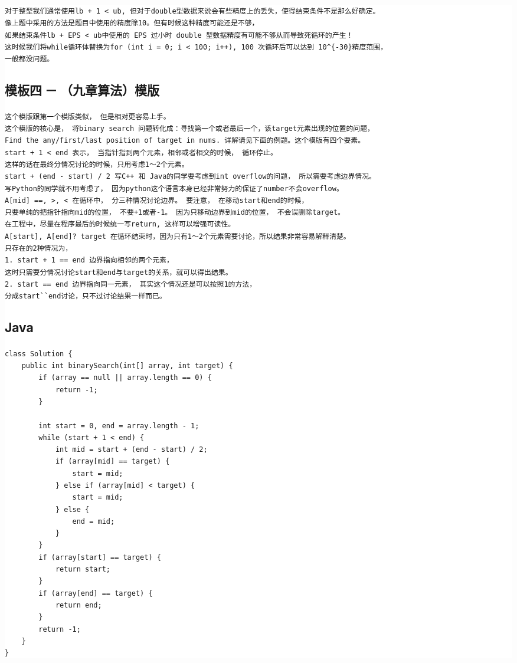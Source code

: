     对于整型我们通常使用lb + 1 < ub, 但对于double型数据来说会有些精度上的丢失，使得结束条件不是那么好确定。
    像上题中采用的方法是题目中使用的精度除10。但有时候这种精度可能还是不够，
    如果结束条件lb + EPS < ub中使用的 EPS 过小时 double 型数据精度有可能不够从而导致死循环的产生！
    这时候我们将while循环体替换为for (int i = 0; i < 100; i++), 100 次循环后可以达到 10^{-30}精度范围，
    一般都没问题。


## 模板四 － （九章算法）模版
    
    这个模版跟第一个模版类似， 但是相对更容易上手。
    这个模版的核心是， 将binary search 问题转化成：寻找第一个或者最后一个，该target元素出现的位置的问题，
    Find the any/first/last position of target in nums. 详解请见下面的例题。这个模版有四个要素。
    start + 1 < end 表示， 当指针指到两个元素，相邻或者相交的时候， 循环停止。
    这样的话在最终分情况讨论的时候，只用考虑1～2个元素。
    start + (end - start) / 2 写C++ 和 Java的同学要考虑到int overflow的问题， 所以需要考虑边界情况。 
    写Python的同学就不用考虑了， 因为python这个语言本身已经非常努力的保证了number不会overflow。
    A[mid] ==, >, < 在循环中， 分三种情况讨论边界。 要注意， 在移动start和end的时候， 
    只要单纯的把指针指向mid的位置， 不要+1或者-1。 因为只移动边界到mid的位置， 不会误删除target。
    在工程中，尽量在程序最后的时候统一写return, 这样可以增强可读性。
    A[start], A[end]? target 在循环结束时，因为只有1～2个元素需要讨论，所以结果非常容易解释清楚。 
    只存在的2种情况为， 
    1. start + 1 == end 边界指向相邻的两个元素， 
    这时只需要分情况讨论start和end与target的关系，就可以得出结果。 
    2. start == end 边界指向同一元素， 其实这个情况还是可以按照1的方法，
    分成start``end讨论，只不过讨论结果一样而已。


## Java

    class Solution {
        public int binarySearch(int[] array, int target) {
            if (array == null || array.length == 0) {
                return -1;
            }
    
            int start = 0, end = array.length - 1;
            while (start + 1 < end) {
                int mid = start + (end - start) / 2;
                if (array[mid] == target) {
                    start = mid;
                } else if (array[mid] < target) {
                    start = mid;
                } else {
                    end = mid;
                }
            }
            if (array[start] == target) {
                return start;
            }
            if (array[end] == target) {
                return end;
            }
            return -1;
        }
    }
